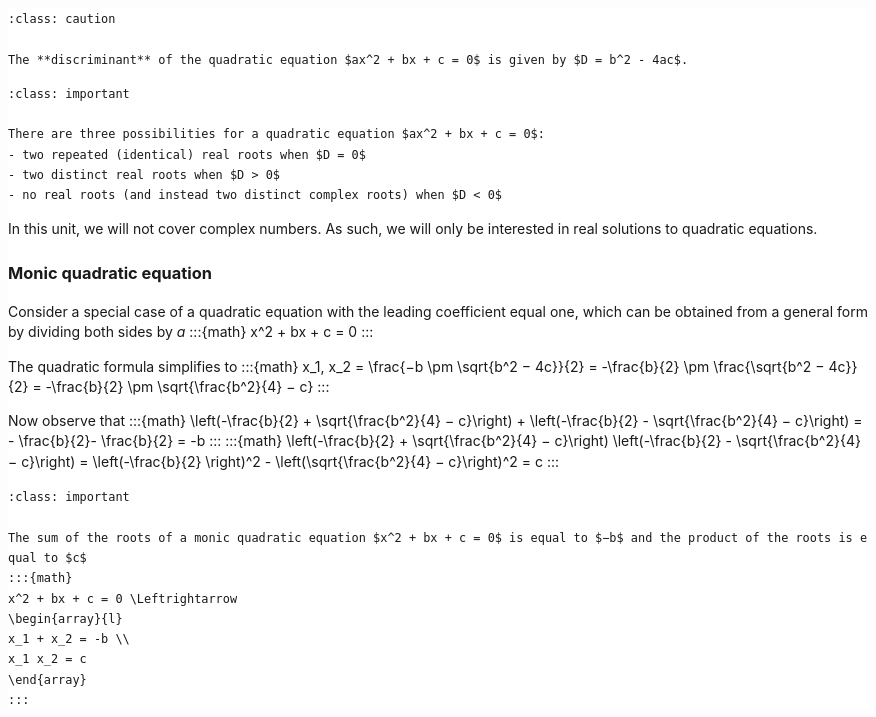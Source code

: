```{admonition} Definition
:class: caution

The **discriminant** of the quadratic equation $ax^2 + bx + c = 0$ is given by $D = b^2 - 4ac$.
```

```{admonition} Fact
:class: important

There are three possibilities for a quadratic equation $ax^2 + bx + c = 0$:
- two repeated (identical) real roots when $D = 0$
- two distinct real roots when $D > 0$
- no real roots (and instead two distinct complex roots) when $D < 0$
```

In this unit, we will not cover complex numbers. As such, we will only be interested in real solutions to quadratic equations.

### Monic quadratic equation

Consider a special case of a quadratic equation with the leading coefficient equal one, which can be obtained from a general form by dividing both sides by $a$
:::{math}
x^2 + bx + c = 0
:::

The quadratic formula simplifies to
:::{math}
x_1, x_2 = \frac{−b \pm \sqrt{b^2 − 4c}}{2} = -\frac{b}{2} \pm \frac{\sqrt{b^2 − 4c}}{2}
= -\frac{b}{2} \pm \sqrt{\frac{b^2}{4} − c}
:::

Now observe that 
:::{math}
\left(-\frac{b}{2} + \sqrt{\frac{b^2}{4} − c}\right) + \left(-\frac{b}{2} - \sqrt{\frac{b^2}{4} − c}\right) = - \frac{b}{2}- \frac{b}{2} = -b
:::
:::{math}
\left(-\frac{b}{2} + \sqrt{\frac{b^2}{4} − c}\right) \left(-\frac{b}{2} - \sqrt{\frac{b^2}{4} − c}\right) = 
\left(-\frac{b}{2} \right)^2 - \left(\sqrt{\frac{b^2}{4} − c}\right)^2 =  c
:::

```{admonition} Viète's formula
:class: important

The sum of the roots of a monic quadratic equation $x^2 + bx + c = 0$ is equal to $−b$ and the product of the roots is equal to $c$
:::{math}
x^2 + bx + c = 0 \Leftrightarrow 
\begin{array}{l}
x_1 + x_2 = -b \\
x_1 x_2 = c
\end{array} 
:::
```
